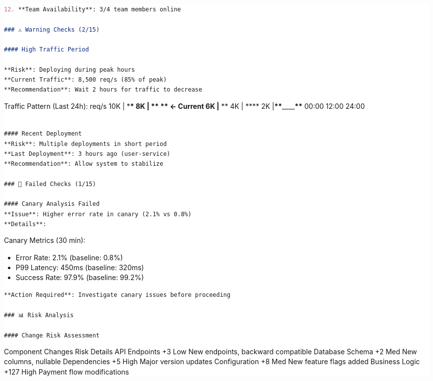 ```markdown
12. **Team Availability**: 3/4 team members online

### ⚠️ Warning Checks (2/15)

#### High Traffic Period

**Risk**: Deploying during peak hours
**Current Traffic**: 8,500 req/s (85% of peak)
**Recommendation**: Wait 2 hours for traffic to decrease
```

Traffic Pattern (Last 24h):
req/s
10K | \***\*
8K | ** ** ← Current
6K |** **
4K | \*\***
2K |**\*\***\_\_\_\_**\*\***
00:00 12:00 24:00

```

#### Recent Deployment
**Risk**: Multiple deployments in short period
**Last Deployment**: 3 hours ago (user-service)
**Recommendation**: Allow system to stabilize

### 🔴 Failed Checks (1/15)

#### Canary Analysis Failed
**Issue**: Higher error rate in canary (2.1% vs 0.8%)
**Details**:
```

Canary Metrics (30 min):

- Error Rate: 2.1% (baseline: 0.8%)
- P99 Latency: 450ms (baseline: 320ms)
- Success Rate: 97.9% (baseline: 99.2%)

```
**Action Required**: Investigate canary issues before proceeding

### 📊 Risk Analysis

#### Change Risk Assessment
```

Component Changes Risk Details
API Endpoints +3 Low New endpoints, backward compatible
Database Schema +2 Med New columns, nullable
Dependencies +5 High Major version updates
Configuration +8 Med New feature flags added
Business Logic +127 High Payment flow modifications
